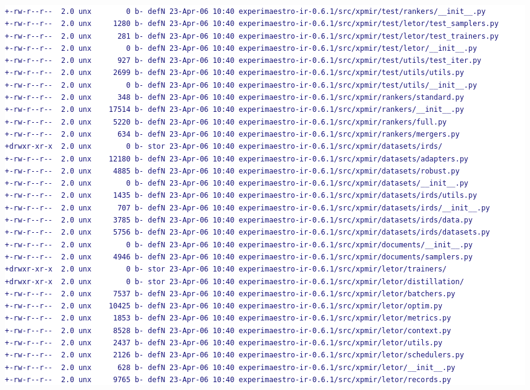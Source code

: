 ```diff
+-rw-r--r--  2.0 unx        0 b- defN 23-Apr-06 10:40 experimaestro-ir-0.6.1/src/xpmir/test/rankers/__init__.py
+-rw-r--r--  2.0 unx     1280 b- defN 23-Apr-06 10:40 experimaestro-ir-0.6.1/src/xpmir/test/letor/test_samplers.py
+-rw-r--r--  2.0 unx      281 b- defN 23-Apr-06 10:40 experimaestro-ir-0.6.1/src/xpmir/test/letor/test_trainers.py
+-rw-r--r--  2.0 unx        0 b- defN 23-Apr-06 10:40 experimaestro-ir-0.6.1/src/xpmir/test/letor/__init__.py
+-rw-r--r--  2.0 unx      927 b- defN 23-Apr-06 10:40 experimaestro-ir-0.6.1/src/xpmir/test/utils/test_iter.py
+-rw-r--r--  2.0 unx     2699 b- defN 23-Apr-06 10:40 experimaestro-ir-0.6.1/src/xpmir/test/utils/utils.py
+-rw-r--r--  2.0 unx        0 b- defN 23-Apr-06 10:40 experimaestro-ir-0.6.1/src/xpmir/test/utils/__init__.py
+-rw-r--r--  2.0 unx      348 b- defN 23-Apr-06 10:40 experimaestro-ir-0.6.1/src/xpmir/rankers/standard.py
+-rw-r--r--  2.0 unx    17514 b- defN 23-Apr-06 10:40 experimaestro-ir-0.6.1/src/xpmir/rankers/__init__.py
+-rw-r--r--  2.0 unx     5220 b- defN 23-Apr-06 10:40 experimaestro-ir-0.6.1/src/xpmir/rankers/full.py
+-rw-r--r--  2.0 unx      634 b- defN 23-Apr-06 10:40 experimaestro-ir-0.6.1/src/xpmir/rankers/mergers.py
+drwxr-xr-x  2.0 unx        0 b- stor 23-Apr-06 10:40 experimaestro-ir-0.6.1/src/xpmir/datasets/irds/
+-rw-r--r--  2.0 unx    12180 b- defN 23-Apr-06 10:40 experimaestro-ir-0.6.1/src/xpmir/datasets/adapters.py
+-rw-r--r--  2.0 unx     4885 b- defN 23-Apr-06 10:40 experimaestro-ir-0.6.1/src/xpmir/datasets/robust.py
+-rw-r--r--  2.0 unx        0 b- defN 23-Apr-06 10:40 experimaestro-ir-0.6.1/src/xpmir/datasets/__init__.py
+-rw-r--r--  2.0 unx     1435 b- defN 23-Apr-06 10:40 experimaestro-ir-0.6.1/src/xpmir/datasets/irds/utils.py
+-rw-r--r--  2.0 unx      707 b- defN 23-Apr-06 10:40 experimaestro-ir-0.6.1/src/xpmir/datasets/irds/__init__.py
+-rw-r--r--  2.0 unx     3785 b- defN 23-Apr-06 10:40 experimaestro-ir-0.6.1/src/xpmir/datasets/irds/data.py
+-rw-r--r--  2.0 unx     5756 b- defN 23-Apr-06 10:40 experimaestro-ir-0.6.1/src/xpmir/datasets/irds/datasets.py
+-rw-r--r--  2.0 unx        0 b- defN 23-Apr-06 10:40 experimaestro-ir-0.6.1/src/xpmir/documents/__init__.py
+-rw-r--r--  2.0 unx     4946 b- defN 23-Apr-06 10:40 experimaestro-ir-0.6.1/src/xpmir/documents/samplers.py
+drwxr-xr-x  2.0 unx        0 b- stor 23-Apr-06 10:40 experimaestro-ir-0.6.1/src/xpmir/letor/trainers/
+drwxr-xr-x  2.0 unx        0 b- stor 23-Apr-06 10:40 experimaestro-ir-0.6.1/src/xpmir/letor/distillation/
+-rw-r--r--  2.0 unx     7537 b- defN 23-Apr-06 10:40 experimaestro-ir-0.6.1/src/xpmir/letor/batchers.py
+-rw-r--r--  2.0 unx    10425 b- defN 23-Apr-06 10:40 experimaestro-ir-0.6.1/src/xpmir/letor/optim.py
+-rw-r--r--  2.0 unx     1853 b- defN 23-Apr-06 10:40 experimaestro-ir-0.6.1/src/xpmir/letor/metrics.py
+-rw-r--r--  2.0 unx     8528 b- defN 23-Apr-06 10:40 experimaestro-ir-0.6.1/src/xpmir/letor/context.py
+-rw-r--r--  2.0 unx     2437 b- defN 23-Apr-06 10:40 experimaestro-ir-0.6.1/src/xpmir/letor/utils.py
+-rw-r--r--  2.0 unx     2126 b- defN 23-Apr-06 10:40 experimaestro-ir-0.6.1/src/xpmir/letor/schedulers.py
+-rw-r--r--  2.0 unx      628 b- defN 23-Apr-06 10:40 experimaestro-ir-0.6.1/src/xpmir/letor/__init__.py
+-rw-r--r--  2.0 unx     9765 b- defN 23-Apr-06 10:40 experimaestro-ir-0.6.1/src/xpmir/letor/records.py
```